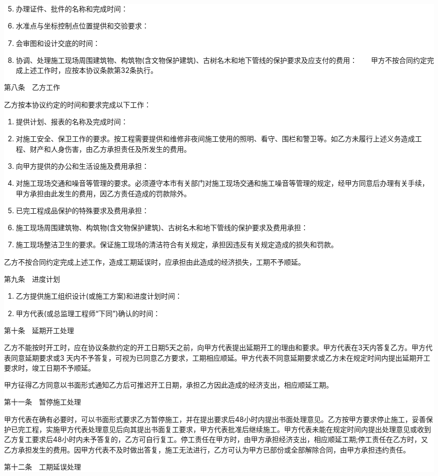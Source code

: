 5. 办理证件、批件的名称和完成时间：


6. 水准点与坐标控制点位置提供和交验要求：


7. 会审图和设计交底的时间：


8. 协调、处理施工现场周围建筑物、构筑物(含文物保护建筑)、古树名木和地下管线的保护要求及应支付的费用：　　甲方不按合同约定完成上述工作时，应按本协议条款第32条执行。


第八条　乙方工作


乙方按本协议约定的时间和要求完成以下工作：


1. 提供计划、报表的名称及完成时间：


2. 对施工安全、保卫工作的要求。按工程需要提供和维修非夜间施工使用的照明、看守、围栏和警卫等。如乙方未履行上述义务造成工程、财产和人身伤害，由乙方承担责任及所发生的费用。


3. 向甲方提供的办公和生活设施及费用承担：


4. 对施工现场交通和噪音等管理的要求。必须遵守本市有关部门对施工现场交通和施工噪音等管理的规定，经甲方同意后办理有关手续，甲方承担由此发生的费用，因乙方责任造成的罚款除外。


5. 已完工程成品保护的特殊要求及费用承担：


6. 施工现场周围建筑物、构筑物(含文物保护建筑)、古树名木和地下管线的保护要求及费用承担：


7. 施工现场整洁卫生的要求。保证施工现场的清洁符合有关规定，承担因违反有关规定造成的损失和罚款。


乙方不按合同约定完成上述工作，造成工期延误时，应承担由此造成的经济损失，工期不予顺延。


第九条　进度计划


1. 乙方提供施工组织设计(或施工方案)和进度计划时间：


2. 甲方代表(或总监理工程师“下同”)确认的时间：


第十条　延期开工处理


乙方不能按时开工时，应在协议条款约定的开工日期5天之前，向甲方代表提出延期开工的理由和要求。甲方代表在3天内答复乙方。甲方代表同意延期要求或3 天内不予答复，可视为已同意乙方要求，工期相应顺延。甲方代表不同意延期要求或乙方未在规定时间内提出延期开工要求时，竣工日期不予顺延。


甲方征得乙方同意以书面形式通知乙方后可推迟开工日期，承担乙方因此造成的经济支出，相应顺延工期。


第十一条　暂停施工处理


甲方代表在确有必要时，可以书面形式要求乙方暂停施工，并在提出要求后48小时内提出书面处理意见。乙方按甲方要求停止施工，妥善保护已完工程，实施甲方代表处理意见后向其提出书面复工要求，甲方代表批准后继续施工。甲方代表未能在规定时间内提出处理意见或收到乙方复工要求后48小时内未予答复的，乙方可自行复工。停工责任在甲方时，由甲方承担经济支出，相应顺延工期;停工责任在乙方时，又乙方承担发生的费用。因甲方代表不及时做出答复，施工无法进行，乙方可认为甲方已部份或全部解除合同，由甲方承担违约责任。


第十二条　工期延误处理
